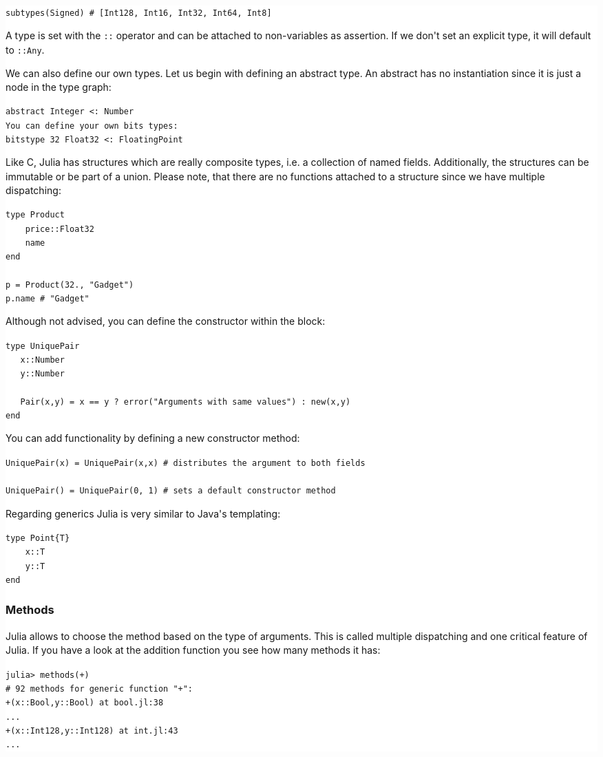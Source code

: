     subtypes(Signed) # [Int128, Int16, Int32, Int64, Int8]

A type is set with the `::` operator and can be attached to non-variables as assertion. If we don't set an explicit type, it will default to `::Any`.

We can also define our own types. Let us begin with defining an abstract type. An abstract has no instantiation since it is just a node in the type graph:

    abstract Integer <: Number
    You can define your own bits types:
    bitstype 32 Float32 <: FloatingPoint

Like C, Julia has structures which are really composite types, i.e. a collection of named fields. Additionally, the structures can be immutable or be part of a union. Please note, that there are no functions attached to a structure since we have multiple dispatching:

    type Product
        price::Float32
        name
    end

    p = Product(32., "Gadget")
    p.name # "Gadget"

Although not advised, you can define the constructor within the block:

    type UniquePair
       x::Number
       y::Number

       Pair(x,y) = x == y ? error("Arguments with same values") : new(x,y)
    end

You can add functionality by defining a new constructor method:

    UniquePair(x) = UniquePair(x,x) # distributes the argument to both fields

    UniquePair() = UniquePair(0, 1) # sets a default constructor method

Regarding generics Julia is very similar to Java's templating:

    type Point{T}
        x::T
        y::T
    end

### Methods

Julia allows to choose the method based on the type of arguments. This is called multiple dispatching and one critical feature of Julia. If you have a look at the addition function you see how many methods it has:

    julia> methods(+)
    # 92 methods for generic function "+":
    +(x::Bool,y::Bool) at bool.jl:38
    ...
    +(x::Int128,y::Int128) at int.jl:43
    ...
